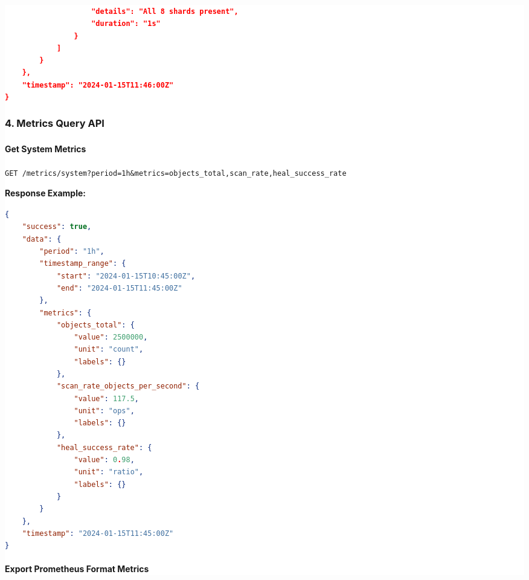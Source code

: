 ```json
                    "details": "All 8 shards present",
                    "duration": "1s"
                }
            ]
        }
    },
    "timestamp": "2024-01-15T11:46:00Z"
}
```

### 4. Metrics Query API

#### Get System Metrics

```http
GET /metrics/system?period=1h&metrics=objects_total,scan_rate,heal_success_rate
```

**Response Example:**
```json
{
    "success": true,
    "data": {
        "period": "1h",
        "timestamp_range": {
            "start": "2024-01-15T10:45:00Z",
            "end": "2024-01-15T11:45:00Z"
        },
        "metrics": {
            "objects_total": {
                "value": 2500000,
                "unit": "count",
                "labels": {}
            },
            "scan_rate_objects_per_second": {
                "value": 117.5,
                "unit": "ops",
                "labels": {}
            },
            "heal_success_rate": {
                "value": 0.98,
                "unit": "ratio",
                "labels": {}
            }
        }
    },
    "timestamp": "2024-01-15T11:45:00Z"
}
```

#### Export Prometheus Format Metrics
